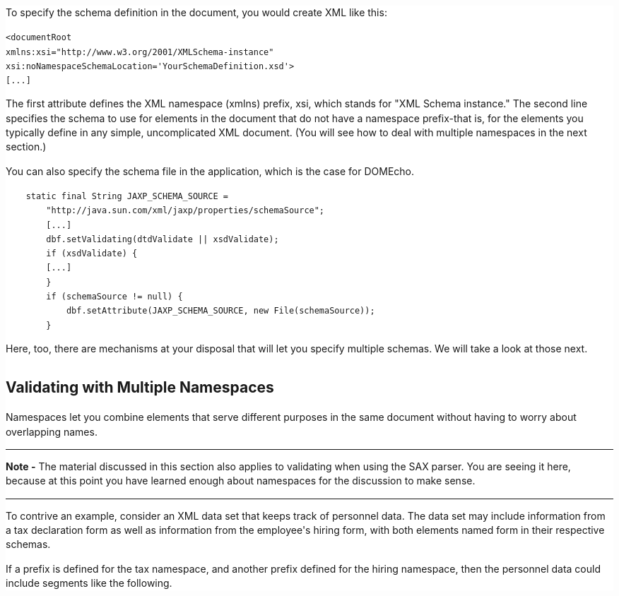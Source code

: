 To specify the schema definition in the document, you would create XML like
this:

```
<documentRoot
xmlns:xsi="http://www.w3.org/2001/XMLSchema-instance"
xsi:noNamespaceSchemaLocation='YourSchemaDefinition.xsd'>
[...]
```

The first attribute defines the XML namespace (xmlns) prefix, xsi, which stands for
"XML Schema instance." The second line specifies the schema to use for elements
in the document that do not have a namespace prefix-that is, for the
elements you typically define in any simple, uncomplicated XML document. (You will see
how to deal with multiple namespaces in the next section.)

You can also specify the schema file in the application, which is
the case for DOMEcho.

```
    static final String JAXP_SCHEMA_SOURCE =
        "http://java.sun.com/xml/jaxp/properties/schemaSource";
        [...]
        dbf.setValidating(dtdValidate || xsdValidate);
        if (xsdValidate) {
        [...]
        }
        if (schemaSource != null) {
            dbf.setAttribute(JAXP_SCHEMA_SOURCE, new File(schemaSource));
        }
```

Here, too, there are mechanisms at your disposal that will let you
specify multiple schemas. We will take a look at those next.

## Validating with Multiple Namespaces

Namespaces let you combine elements that serve different purposes in the same document
without having to worry about overlapping names.

---

**Note -** The material discussed in this section also applies to validating when using the
SAX parser. You are seeing it here, because at this point you have
learned enough about namespaces for the discussion to make sense.

---

To contrive an example, consider an XML data set that keeps track
of personnel data. The data set may include information from a tax declaration form
as well as information from the employee's hiring form, with both elements named
form in their respective schemas.

If a prefix is defined for the tax namespace, and another prefix
defined for the hiring namespace, then the personnel data could include segments like the
following.
